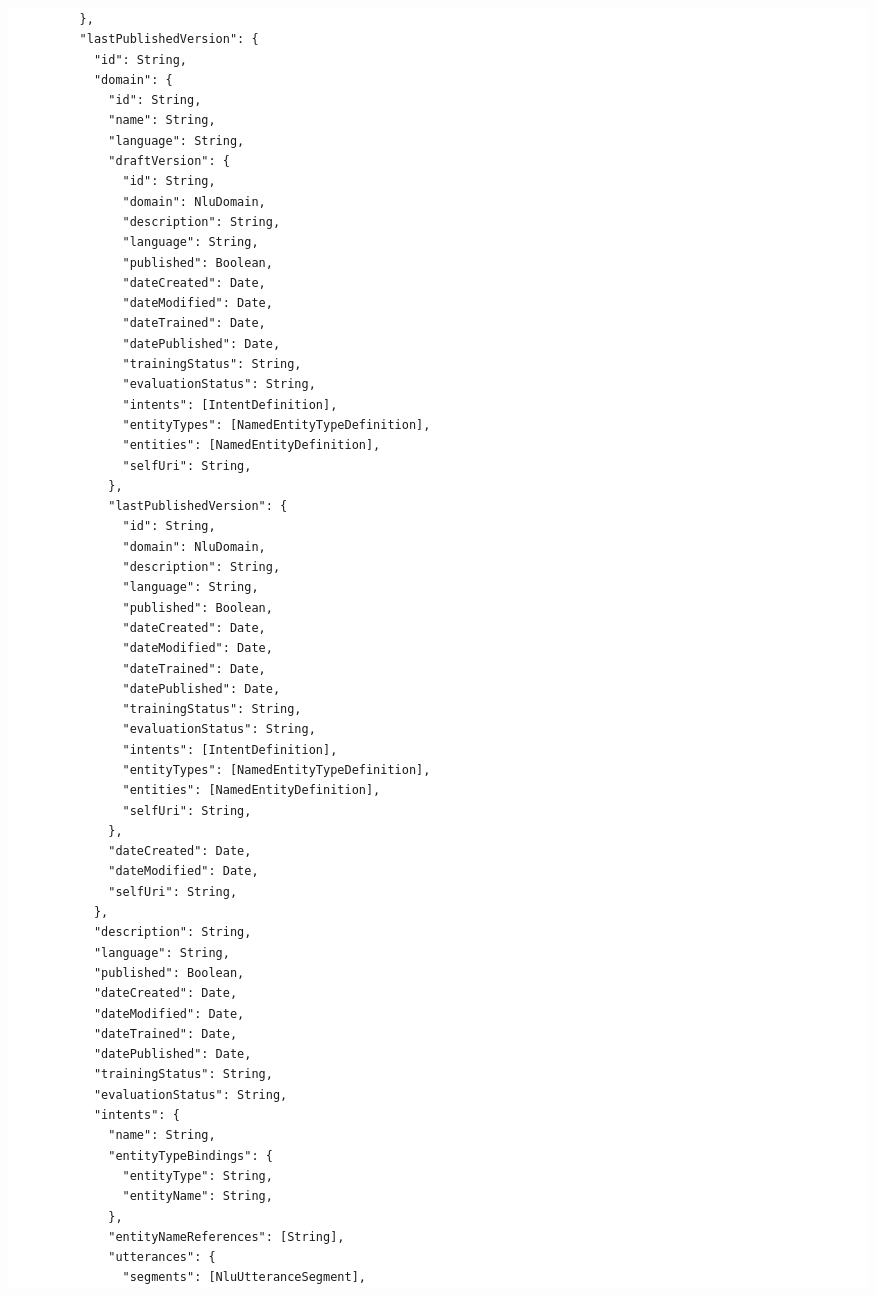 ```{"language":"json", "maxHeight": "250px"}
          },  
          "lastPublishedVersion": { 
            "id": String, 
            "domain": { 
              "id": String, 
              "name": String, 
              "language": String, 
              "draftVersion": { 
                "id": String, 
                "domain": NluDomain, 
                "description": String, 
                "language": String, 
                "published": Boolean, 
                "dateCreated": Date, 
                "dateModified": Date, 
                "dateTrained": Date, 
                "datePublished": Date, 
                "trainingStatus": String, 
                "evaluationStatus": String, 
                "intents": [IntentDefinition], 
                "entityTypes": [NamedEntityTypeDefinition], 
                "entities": [NamedEntityDefinition], 
                "selfUri": String, 
              },  
              "lastPublishedVersion": { 
                "id": String, 
                "domain": NluDomain, 
                "description": String, 
                "language": String, 
                "published": Boolean, 
                "dateCreated": Date, 
                "dateModified": Date, 
                "dateTrained": Date, 
                "datePublished": Date, 
                "trainingStatus": String, 
                "evaluationStatus": String, 
                "intents": [IntentDefinition], 
                "entityTypes": [NamedEntityTypeDefinition], 
                "entities": [NamedEntityDefinition], 
                "selfUri": String, 
              },  
              "dateCreated": Date, 
              "dateModified": Date, 
              "selfUri": String, 
            },  
            "description": String, 
            "language": String, 
            "published": Boolean, 
            "dateCreated": Date, 
            "dateModified": Date, 
            "dateTrained": Date, 
            "datePublished": Date, 
            "trainingStatus": String, 
            "evaluationStatus": String, 
            "intents": { 
              "name": String, 
              "entityTypeBindings": { 
                "entityType": String, 
                "entityName": String, 
              },  
              "entityNameReferences": [String], 
              "utterances": { 
                "segments": [NluUtteranceSegment], 
```